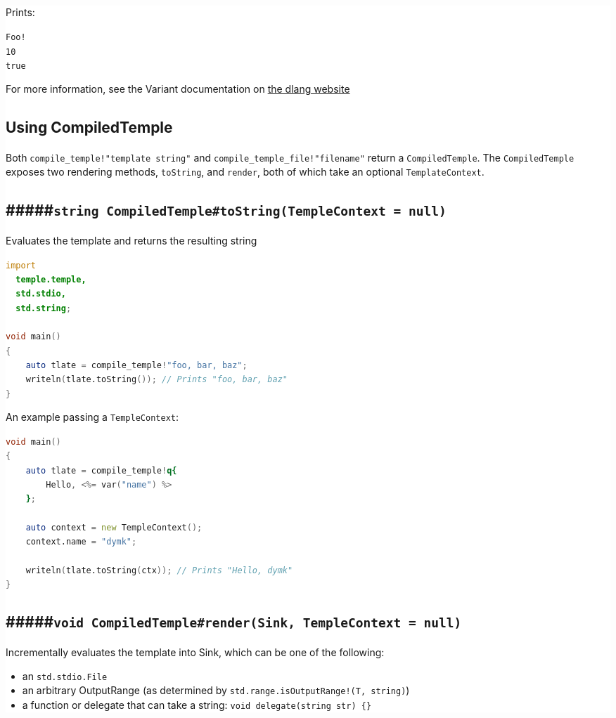 Prints:
```
Foo!
10
true
```

For more information, see the Variant documentation on [the dlang website](http://dlang.org/phobos/std_variant.html)

Using CompiledTemple
-------------------
Both `compile_temple!"template string"` and `compile_temple_file!"filename"` return a `CompiledTemple`.
The `CompiledTemple` exposes two rendering methods, `toString`, and `render`, both of which take an optional `TemplateContext`.

#####`string CompiledTemple#toString(TempleContext = null)`
-------
Evaluates the template and returns the resulting string
```d
import
  temple.temple,
  std.stdio,
  std.string;

void main()
{
	auto tlate = compile_temple!"foo, bar, baz";
	writeln(tlate.toString()); // Prints "foo, bar, baz"
}
```

An example passing a `TempleContext`:
```d
void main()
{
	auto tlate = compile_temple!q{
		Hello, <%= var("name") %>
	};

	auto context = new TempleContext();
	context.name = "dymk";

	writeln(tlate.toString(ctx)); // Prints "Hello, dymk"
}
```

#####`void CompiledTemple#render(Sink, TempleContext = null)`
-----
Incrementally evaluates the template into Sink, which can be one of the following:
 - an `std.stdio.File`
 - an arbitrary OutputRange (as determined by `std.range.isOutputRange!(T, string)`)
 - a function or delegate that can take a string: `void delegate(string str) {}`
